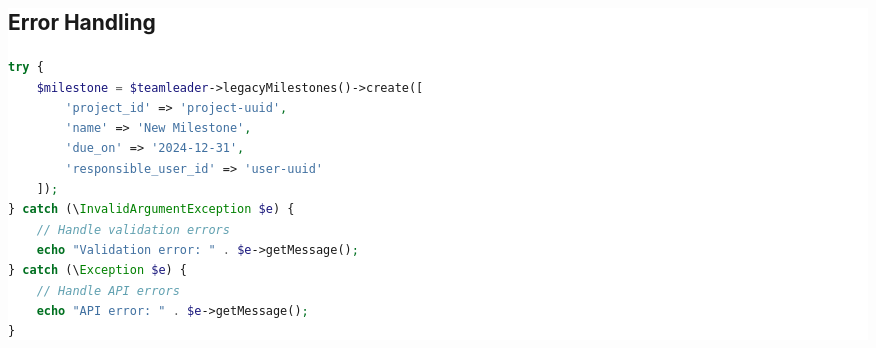## Error Handling

```php
try {
    $milestone = $teamleader->legacyMilestones()->create([
        'project_id' => 'project-uuid',
        'name' => 'New Milestone',
        'due_on' => '2024-12-31',
        'responsible_user_id' => 'user-uuid'
    ]);
} catch (\InvalidArgumentException $e) {
    // Handle validation errors
    echo "Validation error: " . $e->getMessage();
} catch (\Exception $e) {
    // Handle API errors
    echo "API error: " . $e->getMessage();
}
```
